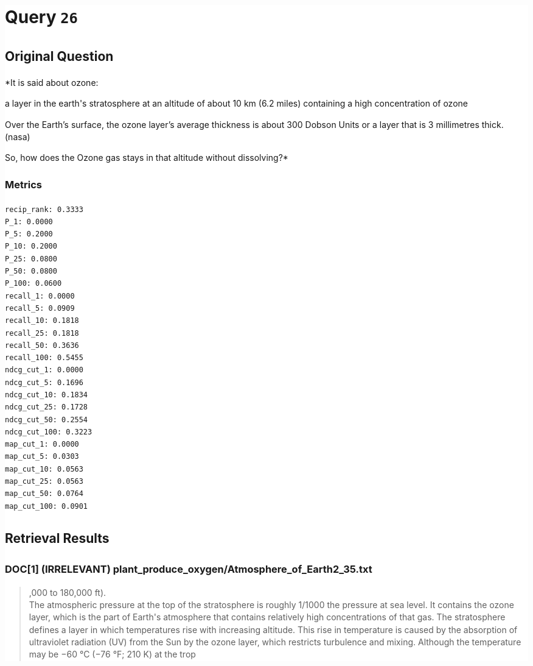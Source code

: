 # Query `26`

## Original Question

*It is said about ozone:

a layer in the earth's stratosphere at an altitude of about 10 km (6.2 miles) containing a high concentration of ozone

Over the Earth’s surface, the ozone layer’s average thickness is about 300 Dobson Units or a layer that is 3 millimetres thick. (nasa)

So, how does the Ozone gas stays in that altitude without dissolving?*


### Metrics

```
recip_rank: 0.3333
P_1: 0.0000
P_5: 0.2000
P_10: 0.2000
P_25: 0.0800
P_50: 0.0800
P_100: 0.0600
recall_1: 0.0000
recall_5: 0.0909
recall_10: 0.1818
recall_25: 0.1818
recall_50: 0.3636
recall_100: 0.5455
ndcg_cut_1: 0.0000
ndcg_cut_5: 0.1696
ndcg_cut_10: 0.1834
ndcg_cut_25: 0.1728
ndcg_cut_50: 0.2554
ndcg_cut_100: 0.3223
map_cut_1: 0.0000
map_cut_5: 0.0303
map_cut_10: 0.0563
map_cut_25: 0.0563
map_cut_50: 0.0764
map_cut_100: 0.0901
```

## Retrieval Results

### DOC[1] (IRRELEVANT) plant_produce_oxygen/Atmosphere_of_Earth2_35.txt
> ,000 to 180,000 ft).<br>The atmospheric pressure at the top of the stratosphere is roughly 1/1000 the pressure at sea level. It contains the ozone layer, which is the part of Earth's atmosphere that contains relatively high concentrations of that gas. The stratosphere defines a layer in which temperatures rise with increasing altitude. This rise in temperature is caused by the absorption of ultraviolet radiation (UV) from the Sun by the ozone layer, which restricts turbulence and mixing. Although the temperature may be −60 °C (−76 °F; 210 K) at the trop
